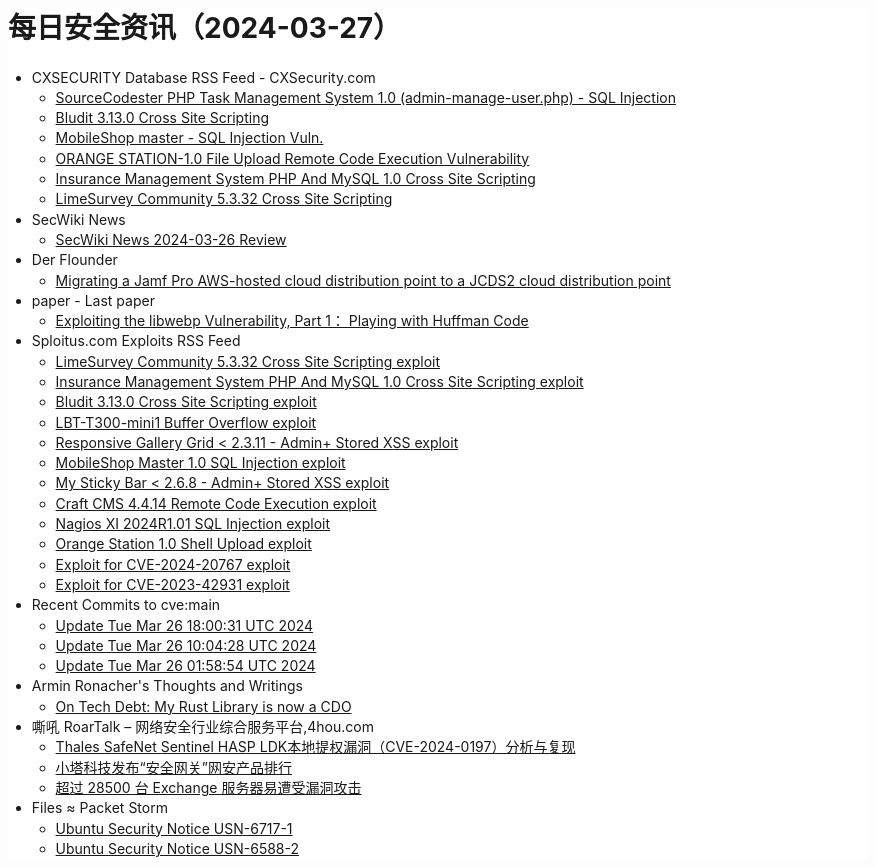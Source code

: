# 每日安全资讯（2024-03-27）

- CXSECURITY Database RSS Feed - CXSecurity.com
  - [SourceCodester PHP Task Management System 1.0 (admin-manage-user.php) - SQL Injection](https://cxsecurity.com/issue/WLB-2024030063)
  - [Bludit 3.13.0 Cross Site Scripting](https://cxsecurity.com/issue/WLB-2024030062)
  - [MobileShop master - SQL Injection Vuln.](https://cxsecurity.com/issue/WLB-2024030061)
  - [ORANGE STATION-1.0 File Upload Remote Code Execution Vulnerability](https://cxsecurity.com/issue/WLB-2024030060)
  - [Insurance Management System PHP And MySQL 1.0 Cross Site Scripting](https://cxsecurity.com/issue/WLB-2024030059)
  - [LimeSurvey Community 5.3.32 Cross Site Scripting](https://cxsecurity.com/issue/WLB-2024030058)
- SecWiki News
  - [SecWiki News 2024-03-26 Review](http://www.sec-wiki.com/?2024-03-26)
- Der Flounder
  - [Migrating a Jamf Pro AWS-hosted cloud distribution point to a JCDS2 cloud distribution point](https://derflounder.wordpress.com/2024/03/26/migrating-a-jamf-pro-aws-hosted-cloud-distribution-point-to-a-jcds2-cloud-distribution-point/)
- paper - Last paper
  - [Exploiting the libwebp Vulnerability, Part 1： Playing with Huffman Code](https://paper.seebug.org/3135/)
- Sploitus.com Exploits RSS Feed
  - [LimeSurvey Community 5.3.32 Cross Site Scripting exploit](https://sploitus.com/exploit?id=PACKETSTORM:177765&utm_source=rss&utm_medium=rss)
  - [Insurance Management System PHP And MySQL 1.0 Cross Site Scripting exploit](https://sploitus.com/exploit?id=PACKETSTORM:177775&utm_source=rss&utm_medium=rss)
  - [Bludit 3.13.0 Cross Site Scripting exploit](https://sploitus.com/exploit?id=PACKETSTORM:177781&utm_source=rss&utm_medium=rss)
  - [LBT-T300-mini1 Buffer Overflow exploit](https://sploitus.com/exploit?id=PACKETSTORM:177754&utm_source=rss&utm_medium=rss)
  - [Responsive Gallery Grid < 2.3.11 - Admin+ Stored XSS exploit](https://sploitus.com/exploit?id=WPEX-ID:FC3BECA7-AF38-4AB2-B05F-13B47D042B85&utm_source=rss&utm_medium=rss)
  - [MobileShop Master 1.0 SQL Injection exploit](https://sploitus.com/exploit?id=PACKETSTORM:177755&utm_source=rss&utm_medium=rss)
  - [My Sticky Bar < 2.6.8 - Admin+ Stored XSS exploit](https://sploitus.com/exploit?id=WPEX-ID:194EBF81-8FE4-4C74-8174-35D0AC00AC93&utm_source=rss&utm_medium=rss)
  - [Craft CMS 4.4.14 Remote Code Execution exploit](https://sploitus.com/exploit?id=PACKETSTORM:177771&utm_source=rss&utm_medium=rss)
  - [Nagios XI 2024R1.01 SQL Injection exploit](https://sploitus.com/exploit?id=PACKETSTORM:177758&utm_source=rss&utm_medium=rss)
  - [Orange Station 1.0 Shell Upload exploit](https://sploitus.com/exploit?id=PACKETSTORM:177764&utm_source=rss&utm_medium=rss)
  - [Exploit for CVE-2024-20767 exploit](https://sploitus.com/exploit?id=A5DBF75A-0E06-5288-B222-9B0D89D03F46&utm_source=rss&utm_medium=rss)
  - [Exploit for CVE-2023-42931 exploit](https://sploitus.com/exploit?id=2412F758-C902-5C41-9A5D-C84DD62E94D7&utm_source=rss&utm_medium=rss)
- Recent Commits to cve:main
  - [Update Tue Mar 26 18:00:31 UTC 2024](https://github.com/trickest/cve/commit/6c14874383e4a0c8d5fb5bcd04e15fb97f101388)
  - [Update Tue Mar 26 10:04:28 UTC 2024](https://github.com/trickest/cve/commit/5e0e03dd102e2432c69aae5f1e609174dde21507)
  - [Update Tue Mar 26 01:58:54 UTC 2024](https://github.com/trickest/cve/commit/44d7fb8024797b9e086eaff35fbc639555c6b6cb)
- Armin Ronacher's Thoughts and Writings
  - [On Tech Debt: My Rust Library is now a CDO](http://lucumr.pocoo.org/2024/3/26/rust-cdo)
- 嘶吼 RoarTalk – 网络安全行业综合服务平台,4hou.com
  - [Thales SafeNet Sentinel HASP LDK本地提权漏洞（CVE-2024-0197）分析与复现](https://www.4hou.com/posts/jgzy)
  - [小塔科技发布“安全网关”网安产品排行](https://www.4hou.com/posts/kjAJ)
  - [超过 28500 台 Exchange 服务器易遭受漏洞攻击](https://www.4hou.com/posts/WK3o)
- Files ≈ Packet Storm
  - [Ubuntu Security Notice USN-6717-1](https://packetstormsecurity.com/files/177783/USN-6717-1.txt)
  - [Ubuntu Security Notice USN-6588-2](https://packetstormsecurity.com/files/177782/USN-6588-2.txt)